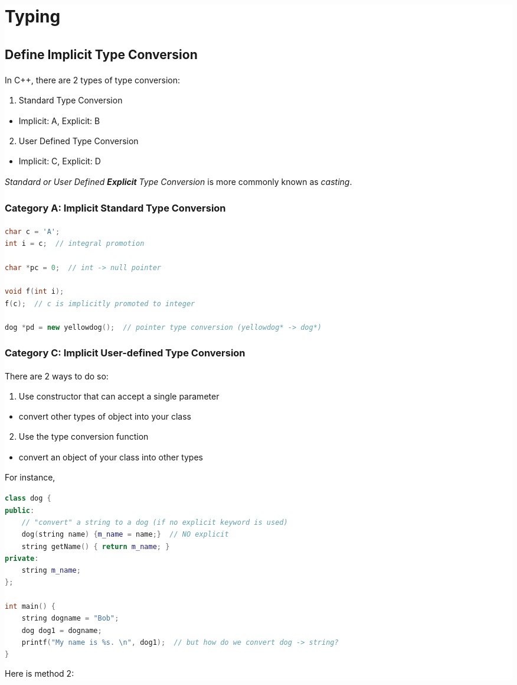 # Typing

## Define Implicit Type Conversion
In C++, there are 2 types of type conversion:

1. Standard Type Conversion
  * Implicit: A, Explicit: B
2. User Defined Type Conversion
  * Implicit: C, Explicit: D

_Standard or User Defined **Explicit** Type Conversion_ is more commonly known as _casting_.

### Category A: Implicit Standard Type Conversion
```C++
char c = 'A';
int i = c;  // integral promotion

char *pc = 0;  // int -> null pointer

void f(int i);
f(c);  // c is implicitly promoted to integer

dog *pd = new yellowdog();  // pointer type conversion (yellowdog* -> dog*)
```
### Category C: Implicit User-defined Type Conversion
There are 2 ways to do so:


1. Use constructor that can accept a single parameter
  * convert other types of object into your class
2. Use the type conversion function
  * convert an object of your class into other types

For instance,
```C++
class dog {
public:
	// "convert" a string to a dog (if no explicit keyword is used)
	dog(string name) {m_name = name;}  // NO explicit
    string getName() { return m_name; }
private:
	string m_name;
};

int main() {
	string dogname = "Bob";
    dog dog1 = dogname;
    printf("My name is %s. \n", dog1);  // but how do we convert dog -> string?
}
```
Here is method 2:
